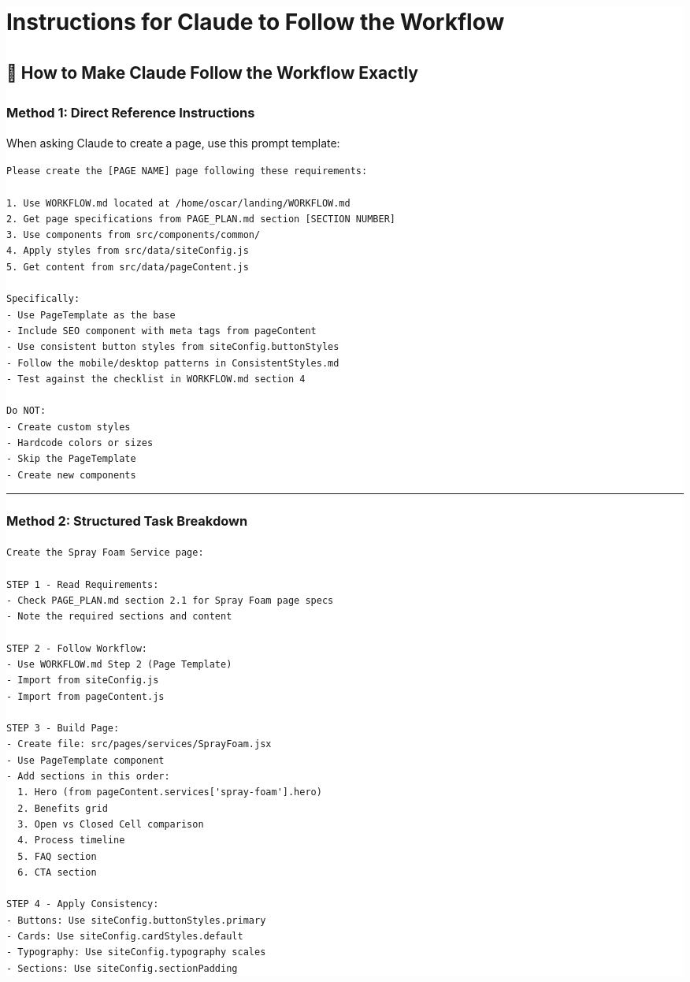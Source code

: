 # Instructions for Claude to Follow the Workflow

## 🤖 How to Make Claude Follow the Workflow Exactly

### **Method 1: Direct Reference Instructions**

When asking Claude to create a page, use this prompt template:

```
Please create the [PAGE NAME] page following these requirements:

1. Use WORKFLOW.md located at /home/oscar/landing/WORKFLOW.md
2. Get page specifications from PAGE_PLAN.md section [SECTION NUMBER]
3. Use components from src/components/common/
4. Apply styles from src/data/siteConfig.js
5. Get content from src/data/pageContent.js

Specifically:
- Use PageTemplate as the base
- Include SEO component with meta tags from pageContent
- Use consistent button styles from siteConfig.buttonStyles
- Follow the mobile/desktop patterns in ConsistentStyles.md
- Test against the checklist in WORKFLOW.md section 4

Do NOT:
- Create custom styles
- Hardcode colors or sizes
- Skip the PageTemplate
- Create new components
```

---

### **Method 2: Structured Task Breakdown**

```
Create the Spray Foam Service page:

STEP 1 - Read Requirements:
- Check PAGE_PLAN.md section 2.1 for Spray Foam page specs
- Note the required sections and content

STEP 2 - Follow Workflow:
- Use WORKFLOW.md Step 2 (Page Template)
- Import from siteConfig.js
- Import from pageContent.js

STEP 3 - Build Page:
- Create file: src/pages/services/SprayFoam.jsx
- Use PageTemplate component
- Add sections in this order:
  1. Hero (from pageContent.services['spray-foam'].hero)
  2. Benefits grid
  3. Open vs Closed Cell comparison
  4. Process timeline
  5. FAQ section
  6. CTA section

STEP 4 - Apply Consistency:
- Buttons: Use siteConfig.buttonStyles.primary
- Cards: Use siteConfig.cardStyles.default
- Typography: Use siteConfig.typography scales
- Sections: Use siteConfig.sectionPadding
```